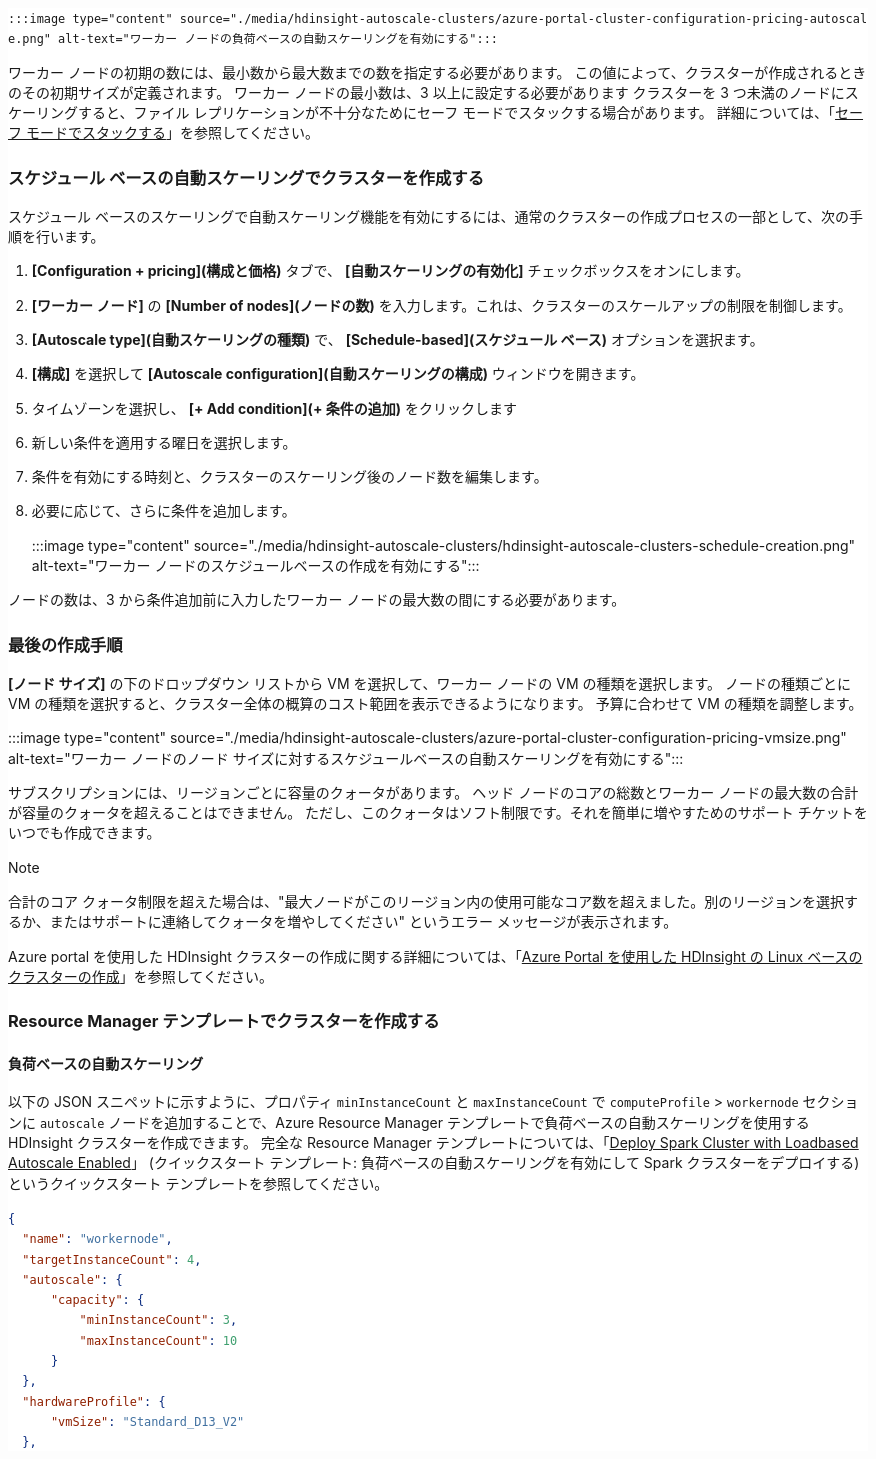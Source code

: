     :::image type="content" source="./media/hdinsight-autoscale-clusters/azure-portal-cluster-configuration-pricing-autoscale.png" alt-text="ワーカー ノードの負荷ベースの自動スケーリングを有効にする":::

ワーカー ノードの初期の数には、最小数から最大数までの数を指定する必要があります。 この値によって、クラスターが作成されるときのその初期サイズが定義されます。 ワーカー ノードの最小数は、3 以上に設定する必要があります クラスターを 3 つ未満のノードにスケーリングすると、ファイル レプリケーションが不十分なためにセーフ モードでスタックする場合があります。  詳細については、「[セーフ モードでスタックする](./hdinsight-scaling-best-practices.md#getting-stuck-in-safe-mode)」を参照してください。

### <a name="create-a-cluster-with-schedule-based-autoscaling"></a>スケジュール ベースの自動スケーリングでクラスターを作成する

スケジュール ベースのスケーリングで自動スケーリング機能を有効にするには、通常のクラスターの作成プロセスの一部として、次の手順を行います。

1. **[Configuration + pricing]\(構成と価格\)** タブで、 **[自動スケーリングの有効化]** チェックボックスをオンにします。
1. **[ワーカー ノード]** の **[Number of nodes]\(ノードの数\)** を入力します。これは、クラスターのスケールアップの制限を制御します。
1. **[Autoscale type]\(自動スケーリングの種類\)** で、 **[Schedule-based]\(スケジュール ベース\)** オプションを選択ます。
1. **[構成]** を選択して **[Autoscale configuration]\(自動スケーリングの構成\)** ウィンドウを開きます。
1. タイムゾーンを選択し、 **[+ Add condition]\(+ 条件の追加\)** をクリックします
1. 新しい条件を適用する曜日を選択します。
1. 条件を有効にする時刻と、クラスターのスケーリング後のノード数を編集します。
1. 必要に応じて、さらに条件を追加します。

    :::image type="content" source="./media/hdinsight-autoscale-clusters/hdinsight-autoscale-clusters-schedule-creation.png" alt-text="ワーカー ノードのスケジュールベースの作成を有効にする":::

ノードの数は、3 から条件追加前に入力したワーカー ノードの最大数の間にする必要があります。

### <a name="final-creation-steps"></a>最後の作成手順

**[ノード サイズ]** の下のドロップダウン リストから VM を選択して、ワーカー ノードの VM の種類を選択します。 ノードの種類ごとに VM の種類を選択すると、クラスター全体の概算のコスト範囲を表示できるようになります。 予算に合わせて VM の種類を調整します。

:::image type="content" source="./media/hdinsight-autoscale-clusters/azure-portal-cluster-configuration-pricing-vmsize.png" alt-text="ワーカー ノードのノード サイズに対するスケジュールベースの自動スケーリングを有効にする":::

サブスクリプションには、リージョンごとに容量のクォータがあります。 ヘッド ノードのコアの総数とワーカー ノードの最大数の合計が容量のクォータを超えることはできません。 ただし、このクォータはソフト制限です。それを簡単に増やすためのサポート チケットをいつでも作成できます。

> [!Note]  
> 合計のコア クォータ制限を超えた場合は、"最大ノードがこのリージョン内の使用可能なコア数を超えました。別のリージョンを選択するか、またはサポートに連絡してクォータを増やしてください" というエラー メッセージが表示されます。

Azure portal を使用した HDInsight クラスターの作成に関する詳細については、「[Azure Portal を使用した HDInsight の Linux ベースのクラスターの作成](hdinsight-hadoop-create-linux-clusters-portal.md)」を参照してください。  

### <a name="create-a-cluster-with-a-resource-manager-template"></a>Resource Manager テンプレートでクラスターを作成する

#### <a name="load-based-autoscaling"></a>負荷ベースの自動スケーリング

以下の JSON スニペットに示すように、プロパティ `minInstanceCount` と `maxInstanceCount` で `computeProfile` > `workernode` セクションに `autoscale` ノードを追加することで、Azure Resource Manager テンプレートで負荷ベースの自動スケーリングを使用する HDInsight クラスターを作成できます。 完全な Resource Manager テンプレートについては、「[Deploy Spark Cluster with Loadbased Autoscale Enabled](https://github.com/Azure/azure-quickstart-templates/tree/master/101-hdinsight-autoscale-loadbased)」 (クイックスタート テンプレート: 負荷ベースの自動スケーリングを有効にして Spark クラスターをデプロイする) というクイックスタート テンプレートを参照してください。

```json
{
  "name": "workernode",
  "targetInstanceCount": 4,
  "autoscale": {
      "capacity": {
          "minInstanceCount": 3,
          "maxInstanceCount": 10
      }
  },
  "hardwareProfile": {
      "vmSize": "Standard_D13_V2"
  },
```